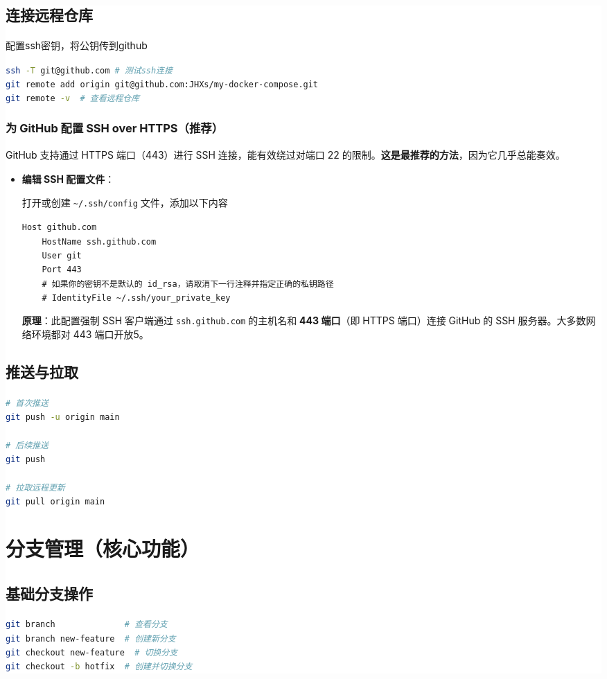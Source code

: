## **连接远程仓库**

配置ssh密钥，将公钥传到github

```Bash
ssh -T git@github.com # 测试ssh连接
git remote add origin git@github.com:JHXs/my-docker-compose.git
git remote -v  # 查看远程仓库
```

### **为 GitHub 配置 SSH over HTTPS（推荐）**

GitHub 支持通过 HTTPS 端口（443）进行 SSH 连接，能有效绕过对端口 22 的限制。**这是最推荐的方法**，因为它几乎总能奏效。

- **编辑 SSH 配置文件**：
    
    打开或创建 `~/.ssh/config` 文件，添加以下内容
    
    ```Shell
    Host github.com
        HostName ssh.github.com
        User git
        Port 443
        # 如果你的密钥不是默认的 id_rsa，请取消下一行注释并指定正确的私钥路径
        # IdentityFile ~/.ssh/your_private_key
    ```
    
    **原理**：此配置强制 SSH 客户端通过 `ssh.github.com` 的主机名和 **443 端口**（即 HTTPS 端口）连接 GitHub 的 SSH 服务器。大多数网络环境都对 443 端口开放5。
    

## **推送与拉取**

```Bash
# 首次推送
git push -u origin main

# 后续推送
git push

# 拉取远程更新
git pull origin main
```

# **分支管理（核心功能）**

## **基础分支操作**

```Bash
git branch              # 查看分支
git branch new-feature  # 创建新分支
git checkout new-feature  # 切换分支
git checkout -b hotfix  # 创建并切换分支
```
